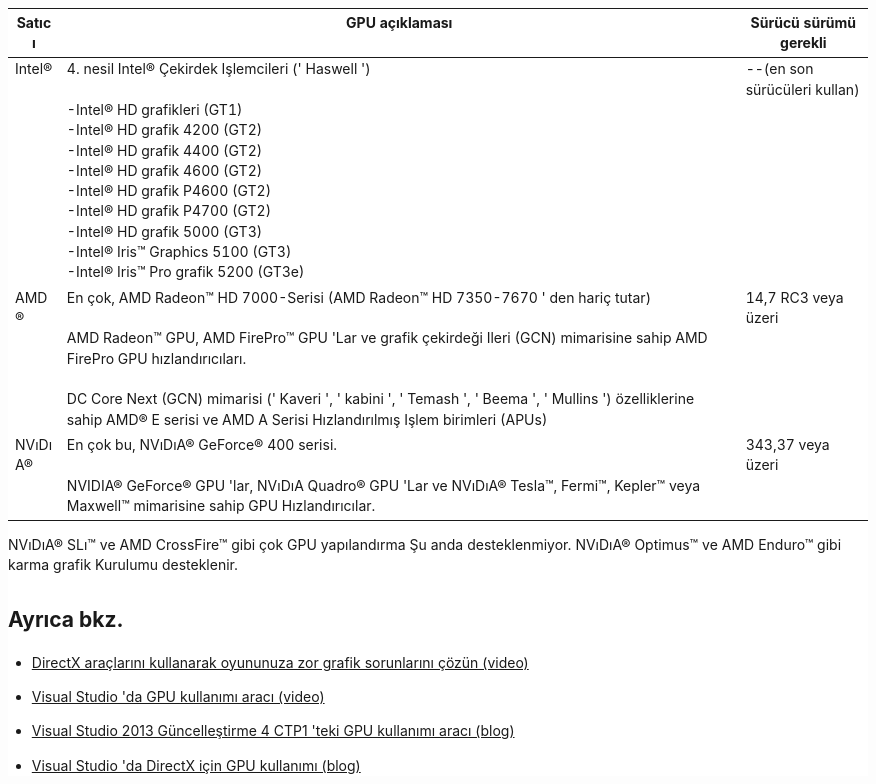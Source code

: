 |Satıcı|GPU açıklaması|Sürücü sürümü gerekli|  
|------------|---------------------|-----------------------------|  
|Intel®|4\. nesil Intel® Çekirdek Işlemcileri (' Haswell ')<br /><br /> -Intel® HD grafikleri (GT1)<br />-Intel® HD grafik 4200 (GT2)<br />-Intel® HD grafik 4400 (GT2)<br />-Intel® HD grafik 4600 (GT2)<br />-Intel® HD grafik P4600 (GT2)<br />-Intel® HD grafik P4700 (GT2)<br />-Intel® HD grafik 5000 (GT3)<br />-Intel® Iris™ Graphics 5100 (GT3)<br />-Intel® Iris™ Pro grafik 5200 (GT3e)|--(en son sürücüleri kullan)|  
|AMD®|En çok, AMD Radeon™ HD 7000-Serisi (AMD Radeon™ HD 7350-7670 ' den hariç tutar)<br /><br /> AMD Radeon™ GPU, AMD FirePro™ GPU 'Lar ve grafik çekirdeği Ileri (GCN) mimarisine sahip AMD FirePro GPU hızlandırıcıları.<br /><br /> DC Core Next (GCN) mimarisi (' Kaveri ', ' kabini ', ' Temash ', ' Beema ', ' Mullins ') özelliklerine sahip AMD® E serisi ve AMD A Serisi Hızlandırılmış Işlem birimleri (APUs)|14,7 RC3 veya üzeri|  
|NVıDıA®|En çok bu, NVıDıA® GeForce® 400 serisi.<br /><br /> NVIDIA® GeForce® GPU 'lar, NVıDıA Quadro® GPU 'Lar ve NVıDıA® Tesla™, Fermi™, Kepler™ veya Maxwell™ mimarisine sahip GPU Hızlandırıcılar.|343,37 veya üzeri|  
  
 NVıDıA® SLı™ ve AMD CrossFire™ gibi çok GPU yapılandırma Şu anda desteklenmiyor. NVıDıA® Optimus™ ve AMD Enduro™ gibi karma grafik Kurulumu desteklenir.  
  
## <a name="see-also"></a>Ayrıca bkz.  
  
- [DirectX araçlarını kullanarak oyununuza zor grafik sorunlarını çözün (video)](https://channel9.msdn.com/Events/GDC/GDC-2015/Solve-the-Tough-Graphics-Problems-with-your-Game-Using-DirectX-Tools)  
  
- [Visual Studio 'da GPU kullanımı aracı (video)](https://channel9.msdn.com/Events/Visual-Studio/Connect-event-2014/715)  
  
- [Visual Studio 2013 Güncelleştirme 4 CTP1 'teki GPU kullanımı aracı (blog)](https://devblogs.microsoft.com/cppblog/gpu-usage-tool-in-visual-studio-2013-update-4-ctp1/)  
  
- [Visual Studio 'da DirectX için GPU kullanımı (blog)](https://blogs.msdn.microsoft.com/ianhu/2014/12/16/gpu-usage-for-directx-in-visual-studio/)
